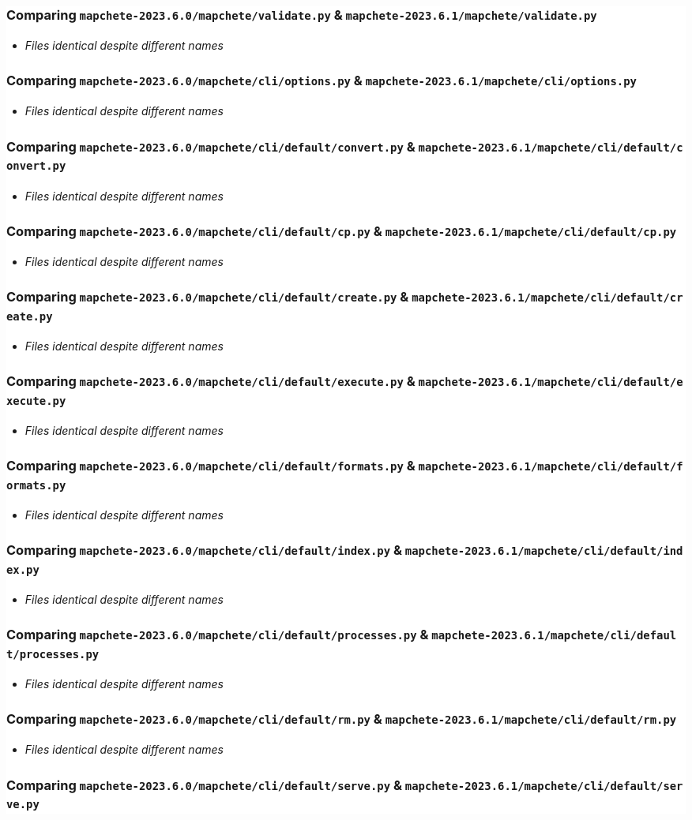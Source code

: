### Comparing `mapchete-2023.6.0/mapchete/validate.py` & `mapchete-2023.6.1/mapchete/validate.py`

 * *Files identical despite different names*

### Comparing `mapchete-2023.6.0/mapchete/cli/options.py` & `mapchete-2023.6.1/mapchete/cli/options.py`

 * *Files identical despite different names*

### Comparing `mapchete-2023.6.0/mapchete/cli/default/convert.py` & `mapchete-2023.6.1/mapchete/cli/default/convert.py`

 * *Files identical despite different names*

### Comparing `mapchete-2023.6.0/mapchete/cli/default/cp.py` & `mapchete-2023.6.1/mapchete/cli/default/cp.py`

 * *Files identical despite different names*

### Comparing `mapchete-2023.6.0/mapchete/cli/default/create.py` & `mapchete-2023.6.1/mapchete/cli/default/create.py`

 * *Files identical despite different names*

### Comparing `mapchete-2023.6.0/mapchete/cli/default/execute.py` & `mapchete-2023.6.1/mapchete/cli/default/execute.py`

 * *Files identical despite different names*

### Comparing `mapchete-2023.6.0/mapchete/cli/default/formats.py` & `mapchete-2023.6.1/mapchete/cli/default/formats.py`

 * *Files identical despite different names*

### Comparing `mapchete-2023.6.0/mapchete/cli/default/index.py` & `mapchete-2023.6.1/mapchete/cli/default/index.py`

 * *Files identical despite different names*

### Comparing `mapchete-2023.6.0/mapchete/cli/default/processes.py` & `mapchete-2023.6.1/mapchete/cli/default/processes.py`

 * *Files identical despite different names*

### Comparing `mapchete-2023.6.0/mapchete/cli/default/rm.py` & `mapchete-2023.6.1/mapchete/cli/default/rm.py`

 * *Files identical despite different names*

### Comparing `mapchete-2023.6.0/mapchete/cli/default/serve.py` & `mapchete-2023.6.1/mapchete/cli/default/serve.py`
